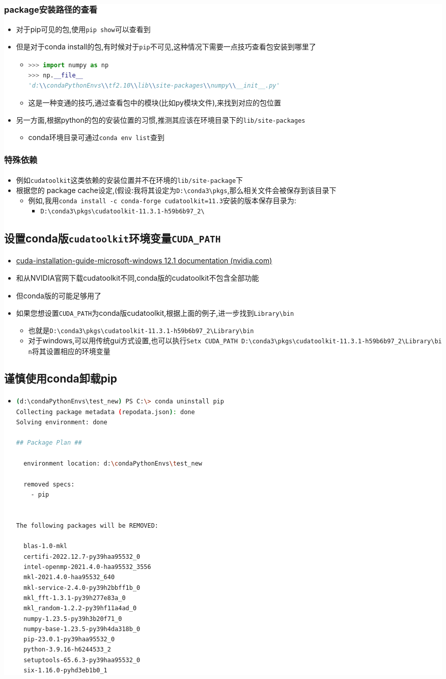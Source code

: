 ### package安装路径的查看

- 对于pip可见的包,使用`pip show`可以查看到

- 但是对于conda install的包,有时候对于`pip`不可见,这种情况下需要一点技巧查看包安装到哪里了

  - ```python
    >>> import numpy as np
    >>> np.__file__
    'd:\\condaPythonEnvs\\tf2.10\\lib\\site-packages\\numpy\\__init__.py'
    ```

  - 这是一种变通的技巧,通过查看包中的模块(比如py模块文件),来找到对应的包位置

- 另一方面,根据python的包的安装位置的习惯,推测其应该在环境目录下的`lib/site-packages`

  - conda环境目录可通过`conda env list`查到

### 特殊依赖

- 例如`cudatoolkit`这类依赖的安装位置并不在环境的`lib/site-package`下
- 根据您的 package cache设定,(假设:我将其设定为`D:\conda3\pkgs`,那么相关文件会被保存到该目录下
  - 例如,我用`conda install -c conda-forge cudatoolkit=11.3`安装的版本保存目录为:
    - `D:\conda3\pkgs\cudatoolkit-11.3.1-h59b6b97_2\`

## 设置conda版`cudatoolkit`环境变量`CUDA_PATH`

- [cuda-installation-guide-microsoft-windows 12.1 documentation (nvidia.com)](https://docs.nvidia.com/cuda/cuda-installation-guide-microsoft-windows/)

- 和从NVIDIA官网下载cudatoolkit不同,conda版的cudatoolkit不包含全部功能
- 但conda版的可能足够用了
- 如果您想设置`CUDA_PATH`为conda版cudatoolkit,根据上面的例子,进一步找到`Library\bin`
  - 也就是`D:\conda3\pkgs\cudatoolkit-11.3.1-h59b6b97_2\Library\bin`
  - 对于windows,可以用传统gui方式设置,也可以执行`Setx CUDA_PATH D:\conda3\pkgs\cudatoolkit-11.3.1-h59b6b97_2\Library\bin`将其设置相应的环境变量

## 谨慎使用conda卸载pip

- ```bash
  (d:\condaPythonEnvs\test_new) PS C:\> conda uninstall pip
  Collecting package metadata (repodata.json): done
  Solving environment: done
  
  ## Package Plan ##
  
    environment location: d:\condaPythonEnvs\test_new
  
    removed specs:
      - pip
  
  
  The following packages will be REMOVED:
  
    blas-1.0-mkl
    certifi-2022.12.7-py39haa95532_0
    intel-openmp-2021.4.0-haa95532_3556
    mkl-2021.4.0-haa95532_640
    mkl-service-2.4.0-py39h2bbff1b_0
    mkl_fft-1.3.1-py39h277e83a_0
    mkl_random-1.2.2-py39hf11a4ad_0
    numpy-1.23.5-py39h3b20f71_0
    numpy-base-1.23.5-py39h4da318b_0
    pip-23.0.1-py39haa95532_0
    python-3.9.16-h6244533_2
    setuptools-65.6.3-py39haa95532_0
    six-1.16.0-pyhd3eb1b0_1